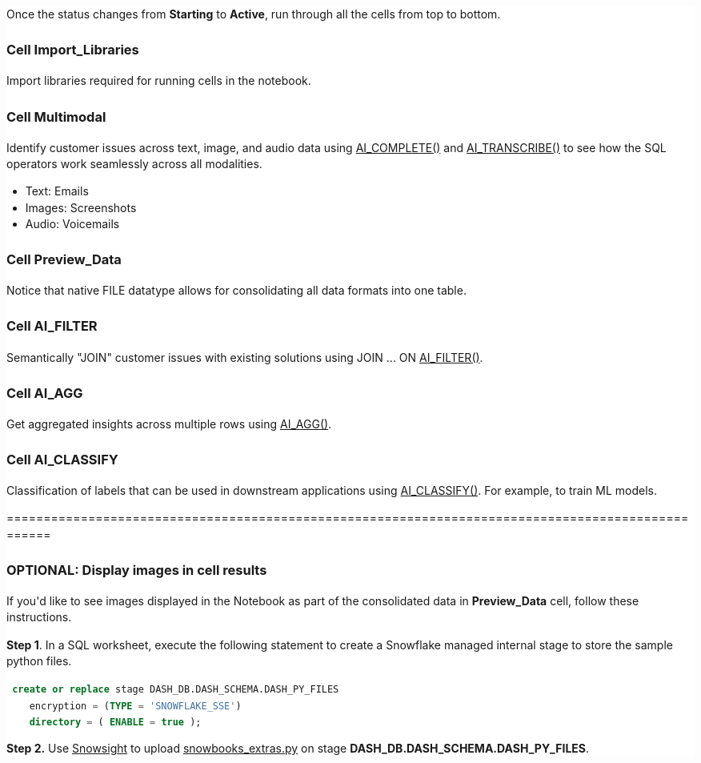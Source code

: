 Once the status changes from **Starting** to **Active**, run through all the cells from top to bottom.

### Cell **Import_Libraries** 

Import libraries required for running cells in the notebook.

### Cell **Multimodal**

Identify customer issues across text, image, and audio data using [AI_COMPLETE()](https://docs.snowflake.com/en/sql-reference/functions/ai_complete) and [AI_TRANSCRIBE()](https://docs.snowflake.com/en/sql-reference/functions/ai_transcribe) to see how the SQL operators work seamlessly across all modalities.

* Text: Emails 
* Images: Screenshots
* Audio: Voicemails

### Cell **Preview_Data** 

Notice that native FILE datatype allows for consolidating all data formats into one table. 

### Cell AI_FILTER

Semantically "JOIN" customer issues with existing solutions using JOIN ... ON [AI_FILTER()](https://docs.snowflake.com/en/sql-reference/functions/ai_filter).

### Cell AI_AGG

Get aggregated insights across multiple rows using [AI_AGG()](https://docs.snowflake.com/en/sql-reference/functions/ai_agg).

### Cell AI_CLASSIFY

Classification of labels that can be used in downstream applications using [AI_CLASSIFY()](https://docs.snowflake.com/en/sql-reference/functions/ai_classify). For example, to train ML models.

==================================================================================================

### OPTIONAL: Display images in cell results

If you'd like to see images displayed in the Notebook as part of the consolidated data in **Preview_Data** cell, follow these instructions.

**Step 1**. In a SQL worksheet, execute the following statement to create a Snowflake managed internal stage to store the sample python files.

```sql
 create or replace stage DASH_DB.DASH_SCHEMA.DASH_PY_FILES 
    encryption = (TYPE = 'SNOWFLAKE_SSE') 
    directory = ( ENABLE = true );
```

**Step 2.** Use [Snowsight]((https://docs.snowflake.com/en/user-guide/data-load-local-file-system-stage-ui#upload-files-onto-a-named-internal-stage)) to upload [snowbooks_extras.py](https://github.com/Snowflake-Labs/sfguide-getting-started-with-cortex-aisql/blob/main/snowbooks_extras.py) on stage **DASH_DB.DASH_SCHEMA.DASH_PY_FILES**.
